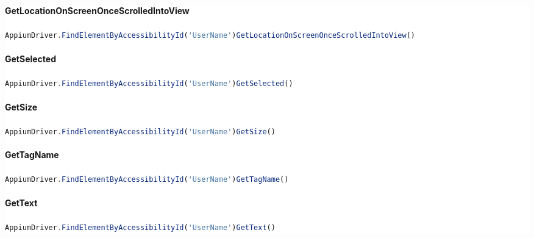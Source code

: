 <a name="GetLocationOnScreenOnceScrolledIntoView"></a>    
#### GetLocationOnScreenOnceScrolledIntoView



```javascript
AppiumDriver.FindElementByAccessibilityId('UserName')GetLocationOnScreenOnceScrolledIntoView()
```





<a name="see.also.appiumwebelement.getlocationonscreenoncescrolledintoview"></a>

<a name="GetSelected"></a>    
#### GetSelected



```javascript
AppiumDriver.FindElementByAccessibilityId('UserName')GetSelected()
```





<a name="see.also.appiumwebelement.getselected"></a>

<a name="GetSize"></a>    
#### GetSize



```javascript
AppiumDriver.FindElementByAccessibilityId('UserName')GetSize()
```





<a name="see.also.appiumwebelement.getsize"></a>

<a name="GetTagName"></a>    
#### GetTagName



```javascript
AppiumDriver.FindElementByAccessibilityId('UserName')GetTagName()
```





<a name="see.also.appiumwebelement.gettagname"></a>

<a name="GetText"></a>    
#### GetText



```javascript
AppiumDriver.FindElementByAccessibilityId('UserName')GetText()
```
